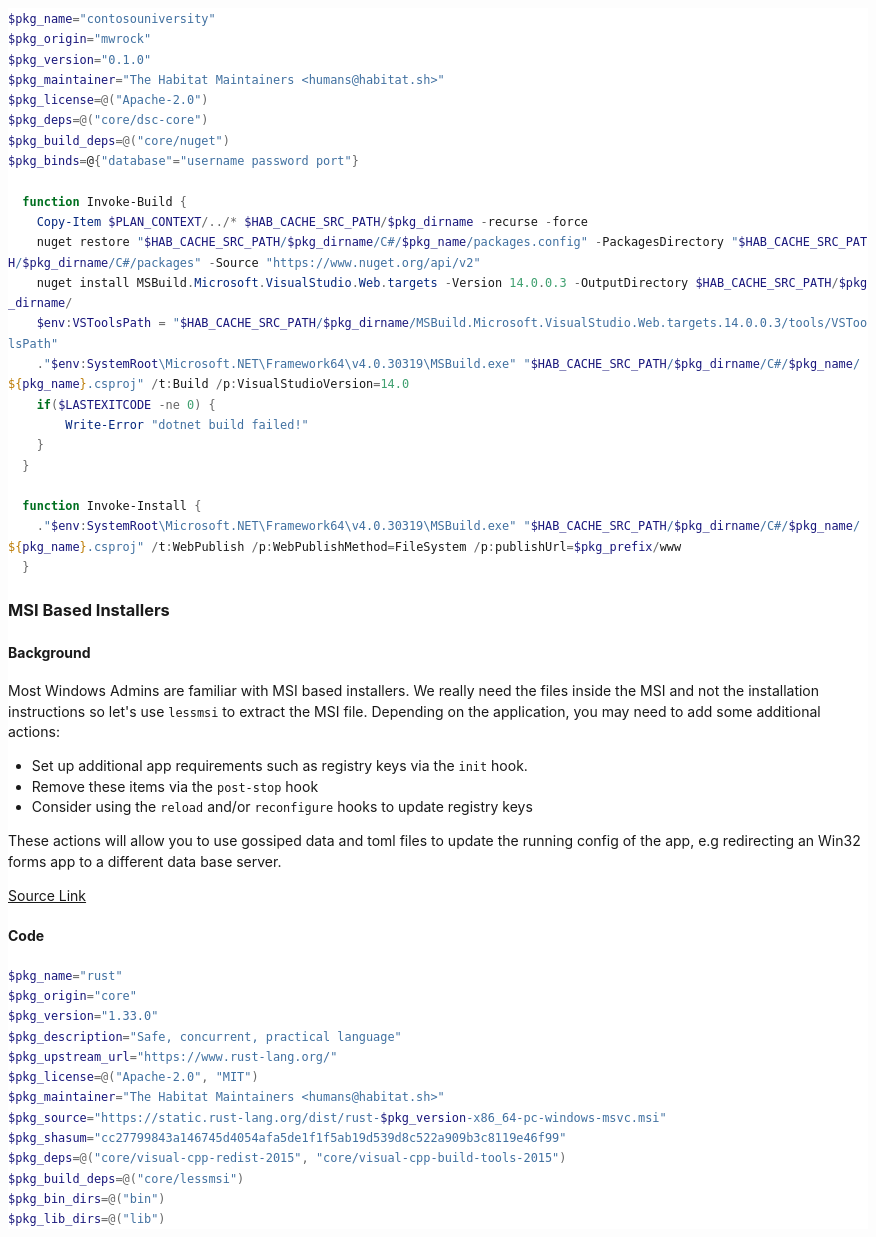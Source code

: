 ```PowerShell
$pkg_name="contosouniversity"
$pkg_origin="mwrock"
$pkg_version="0.1.0"
$pkg_maintainer="The Habitat Maintainers <humans@habitat.sh>"
$pkg_license=@("Apache-2.0")
$pkg_deps=@("core/dsc-core")
$pkg_build_deps=@("core/nuget")
$pkg_binds=@{"database"="username password port"}

  function Invoke-Build {
    Copy-Item $PLAN_CONTEXT/../* $HAB_CACHE_SRC_PATH/$pkg_dirname -recurse -force
    nuget restore "$HAB_CACHE_SRC_PATH/$pkg_dirname/C#/$pkg_name/packages.config" -PackagesDirectory "$HAB_CACHE_SRC_PATH/$pkg_dirname/C#/packages" -Source "https://www.nuget.org/api/v2"
    nuget install MSBuild.Microsoft.VisualStudio.Web.targets -Version 14.0.0.3 -OutputDirectory $HAB_CACHE_SRC_PATH/$pkg_dirname/
    $env:VSToolsPath = "$HAB_CACHE_SRC_PATH/$pkg_dirname/MSBuild.Microsoft.VisualStudio.Web.targets.14.0.0.3/tools/VSToolsPath"
    ."$env:SystemRoot\Microsoft.NET\Framework64\v4.0.30319\MSBuild.exe" "$HAB_CACHE_SRC_PATH/$pkg_dirname/C#/$pkg_name/${pkg_name}.csproj" /t:Build /p:VisualStudioVersion=14.0
    if($LASTEXITCODE -ne 0) {
        Write-Error "dotnet build failed!"
    }
  }
  
  function Invoke-Install {
    ."$env:SystemRoot\Microsoft.NET\Framework64\v4.0.30319\MSBuild.exe" "$HAB_CACHE_SRC_PATH/$pkg_dirname/C#/$pkg_name/${pkg_name}.csproj" /t:WebPublish /p:WebPublishMethod=FileSystem /p:publishUrl=$pkg_prefix/www
  }
```

### MSI Based Installers

#### Background

Most Windows Admins are familiar with MSI based installers. We really need the files inside the MSI and not the installation instructions so let's use `lessmsi` to extract the MSI file. Depending on the application, you may need to add some additional actions:

- Set up additional app requirements such as registry keys via the `init` hook.
- Remove these items via the `post-stop` hook
- Consider using the `reload` and/or `reconfigure` hooks to update registry keys

These actions will allow you to use gossiped data and toml files to update the running config of the app, e.g redirecting an Win32 forms app to a different data base server.

[Source Link](https://github.com/habitat-sh/core-plans/tree/master/rust)

#### Code

```PowerShell
$pkg_name="rust"
$pkg_origin="core"
$pkg_version="1.33.0"
$pkg_description="Safe, concurrent, practical language"
$pkg_upstream_url="https://www.rust-lang.org/"
$pkg_license=@("Apache-2.0", "MIT")
$pkg_maintainer="The Habitat Maintainers <humans@habitat.sh>"
$pkg_source="https://static.rust-lang.org/dist/rust-$pkg_version-x86_64-pc-windows-msvc.msi"
$pkg_shasum="cc27799843a146745d4054afa5de1f1f5ab19d539d8c522a909b3c8119e46f99"
$pkg_deps=@("core/visual-cpp-redist-2015", "core/visual-cpp-build-tools-2015")
$pkg_build_deps=@("core/lessmsi")
$pkg_bin_dirs=@("bin")
$pkg_lib_dirs=@("lib")

```